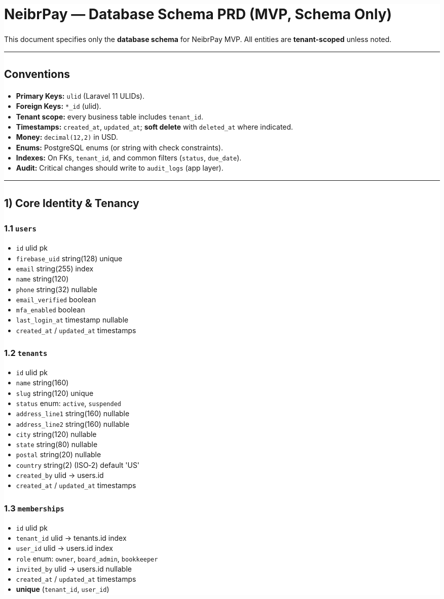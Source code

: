 # NeibrPay — Database Schema PRD (MVP, Schema Only)

This document specifies only the **database schema** for NeibrPay MVP. All entities are **tenant-scoped** unless noted.

---

## Conventions
- **Primary Keys:** `ulid` (Laravel 11 ULIDs).
- **Foreign Keys:** `*_id` (ulid).
- **Tenant scope:** every business table includes `tenant_id`.
- **Timestamps:** `created_at`, `updated_at`; **soft delete** with `deleted_at` where indicated.
- **Money:** `decimal(12,2)` in USD.
- **Enums:** PostgreSQL enums (or string with check constraints).
- **Indexes:** On FKs, `tenant_id`, and common filters (`status`, `due_date`).
- **Audit:** Critical changes should write to `audit_logs` (app layer).

---

## 1) Core Identity & Tenancy

### 1.1 `users`
- `id` ulid pk  
- `firebase_uid` string(128) unique  
- `email` string(255) index  
- `name` string(120)  
- `phone` string(32) nullable  
- `email_verified` boolean  
- `mfa_enabled` boolean  
- `last_login_at` timestamp nullable  
- `created_at` / `updated_at` timestamps

### 1.2 `tenants`
- `id` ulid pk  
- `name` string(160)  
- `slug` string(120) unique  
- `status` enum: `active`, `suspended`  
- `address_line1` string(160) nullable  
- `address_line2` string(160) nullable  
- `city` string(120) nullable  
- `state` string(80) nullable  
- `postal` string(20) nullable  
- `country` string(2) (ISO‑2) default 'US'  
- `created_by` ulid → users.id  
- `created_at` / `updated_at` timestamps

### 1.3 `memberships`
- `id` ulid pk  
- `tenant_id` ulid → tenants.id index  
- `user_id` ulid → users.id index  
- `role` enum: `owner`, `board_admin`, `bookkeeper`  
- `invited_by` ulid → users.id nullable  
- `created_at` / `updated_at` timestamps  
- **unique** (`tenant_id`, `user_id`)
